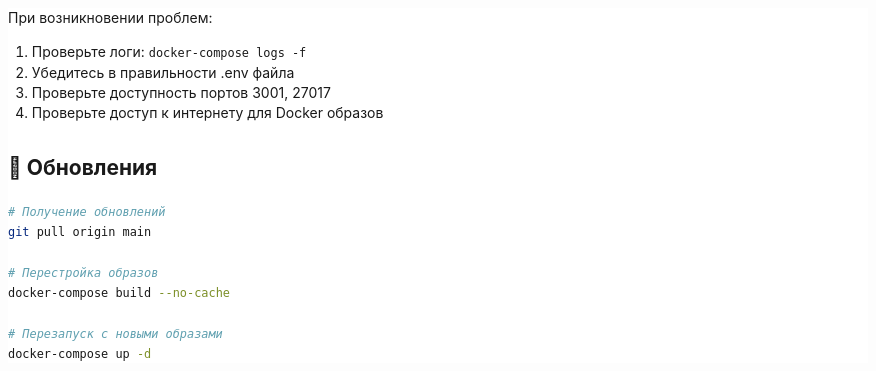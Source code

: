 При возникновении проблем:

1. Проверьте логи: `docker-compose logs -f`
2. Убедитесь в правильности .env файла
3. Проверьте доступность портов 3001, 27017
4. Проверьте доступ к интернету для Docker образов

## 🔄 Обновления

```bash
# Получение обновлений
git pull origin main

# Перестройка образов
docker-compose build --no-cache

# Перезапуск с новыми образами
docker-compose up -d
``` 